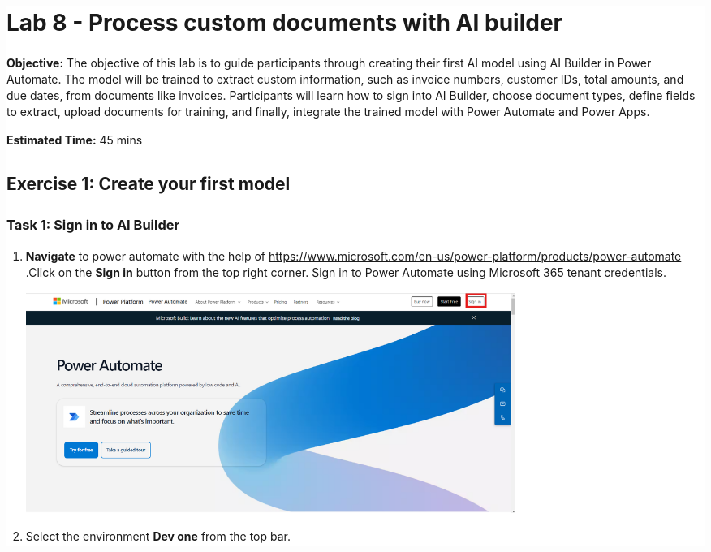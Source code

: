 # Lab 8 - Process custom documents with AI builder

**Objective:** The objective of this lab is to guide participants
through creating their first AI model using AI Builder in Power
Automate. The model will be trained to extract custom information, such
as invoice numbers, customer IDs, total amounts, and due dates, from
documents like invoices. Participants will learn how to sign into AI
Builder, choose document types, define fields to extract, upload
documents for training, and finally, integrate the trained model with
Power Automate and Power Apps.

**Estimated Time:** 45 mins

## Exercise 1: Create your first model

### Task 1: Sign in to AI Builder

1.  **Navigate** to power automate with the help of
    <https://www.microsoft.com/en-us/power-platform/products/power-automate>
    .Click on the **Sign in** button from the top right corner. Sign in
    to Power Automate using Microsoft 365 tenant credentials.

    <img src="./media/image1.png"
style="width:6.26806in;height:2.82778in" />

2.  Select the environment **Dev one** from the top bar.
